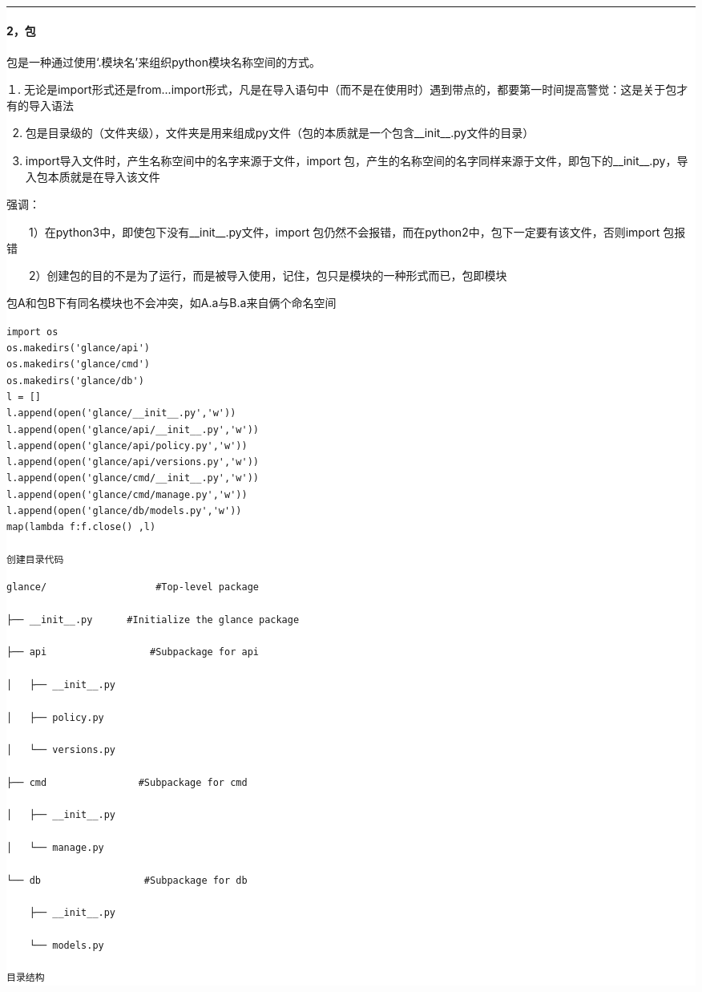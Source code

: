 
----------


#### 2，包
包是一种通过使用‘.模块名’来组织python模块名称空间的方式。

１. 无论是import形式还是from...import形式，凡是在导入语句中（而不是在使用时）遇到带点的，都要第一时间提高警觉：这是关于包才有的导入语法

2. 包是目录级的（文件夹级），文件夹是用来组成py文件（包的本质就是一个包含__init__.py文件的目录）

3. import导入文件时，产生名称空间中的名字来源于文件，import 包，产生的名称空间的名字同样来源于文件，即包下的__init__.py，导入包本质就是在导入该文件

强调：

　　1）在python3中，即使包下没有__init__.py文件，import 包仍然不会报错，而在python2中，包下一定要有该文件，否则import 包报错

　　2）创建包的目的不是为了运行，而是被导入使用，记住，包只是模块的一种形式而已，包即模块


包A和包B下有同名模块也不会冲突，如A.a与B.a来自俩个命名空间

```
import os
os.makedirs('glance/api')
os.makedirs('glance/cmd')
os.makedirs('glance/db')
l = []
l.append(open('glance/__init__.py','w'))
l.append(open('glance/api/__init__.py','w'))
l.append(open('glance/api/policy.py','w'))
l.append(open('glance/api/versions.py','w'))
l.append(open('glance/cmd/__init__.py','w'))
l.append(open('glance/cmd/manage.py','w'))
l.append(open('glance/db/models.py','w'))
map(lambda f:f.close() ,l)

创建目录代码
```

```
glance/                   #Top-level package

├── __init__.py      #Initialize the glance package

├── api                  #Subpackage for api

│   ├── __init__.py

│   ├── policy.py

│   └── versions.py

├── cmd                #Subpackage for cmd

│   ├── __init__.py

│   └── manage.py

└── db                  #Subpackage for db

    ├── __init__.py

    └── models.py

目录结构
```
